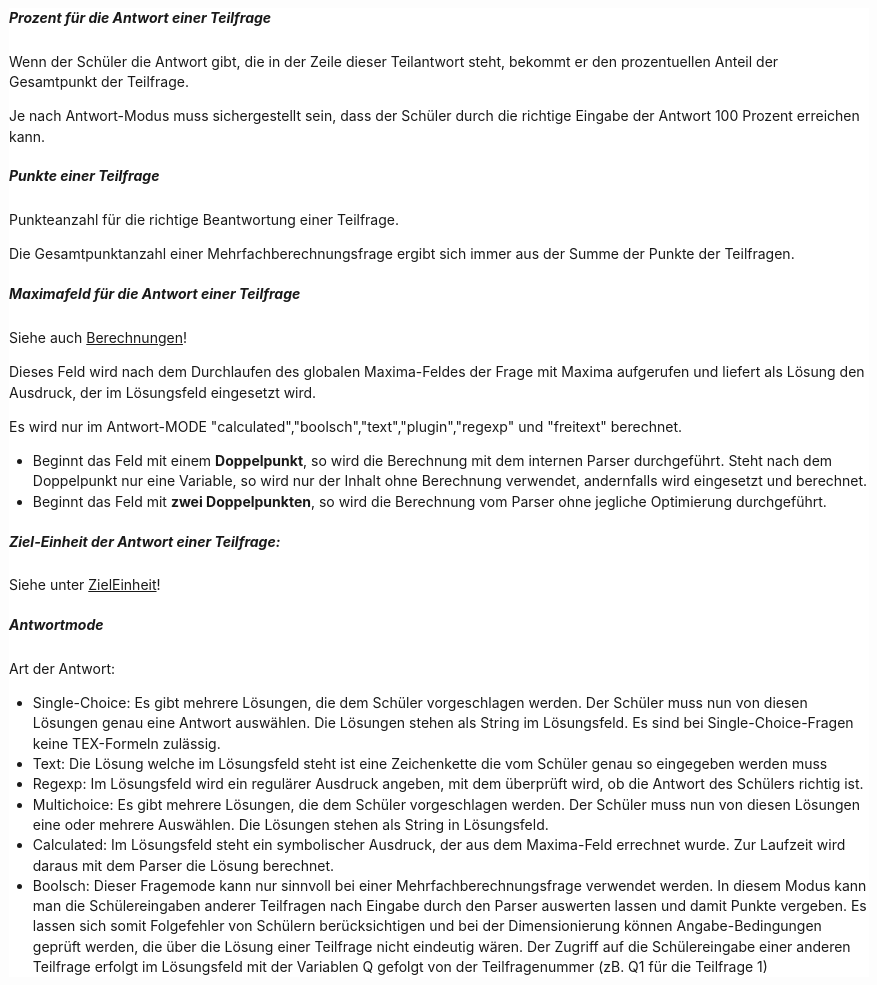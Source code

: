##### <span id="sqProzInput"></span>Prozent für die Antwort einer Teilfrage

Wenn der Schüler die Antwort gibt, die in der Zeile dieser Teilantwort steht, bekommt er den prozentuellen Anteil der Gesamtpunkt der Teilfrage.

Je nach Antwort-Modus muss sichergestellt sein, dass der Schüler durch die richtige Eingabe der Antwort 100 Prozent erreichen kann.

##### <span id="sqGradeInput">Punkte einer Teilfrage
Punkteanzahl für die richtige Beantwortung einer Teilfrage.

Die Gesamtpunktanzahl einer Mehrfachberechnungsfrage ergibt sich immer aus der Summe der Punkte der Teilfragen.

##### <span id="sqMaximaInput">Maximafeld für die Antwort einer Teilfrage
Siehe auch [Berechnungen](../Berechnungen/index.md)!

Dieses Feld wird nach dem Durchlaufen des globalen Maxima-Feldes der Frage mit Maxima aufgerufen und liefert als Lösung den Ausdruck, der im Lösungsfeld eingesetzt wird.

Es wird nur im Antwort-MODE "calculated","boolsch","text","plugin","regexp" und "freitext" berechnet.

* Beginnt das Feld mit einem **Doppelpunkt**, so wird die Berechnung mit dem internen Parser durchgeführt. Steht nach dem Doppelpunkt nur eine Variable, so wird nur der Inhalt ohne Berechnung verwendet, andernfalls wird eingesetzt und berechnet.
* Beginnt das Feld mit **zwei Doppelpunkten**, so wird die Berechnung vom Parser ohne jegliche Optimierung durchgeführt.

##### <span id="sqEinheitInput">Ziel-Einheit der Antwort einer Teilfrage:
Siehe unter [ZielEinheit](../ZielEinheit/index.md)!

##### <span id="modeSel_focus">Antwortmode
Art der Antwort:

* Single-Choice: Es gibt mehrere Lösungen, die dem Schüler vorgeschlagen werden. Der Schüler muss nun von diesen Lösungen genau eine Antwort auswählen. Die Lösungen stehen als String im Lösungsfeld. Es sind bei Single-Choice-Fragen keine TEX-Formeln zulässig.
* Text: Die Lösung welche im Lösungsfeld steht ist eine Zeichenkette die vom Schüler genau so eingegeben werden muss
* Regexp: Im Lösungsfeld wird ein regulärer Ausdruck angeben, mit dem überprüft wird, ob die Antwort des Schülers richtig ist.
* Multichoice: Es gibt mehrere Lösungen, die dem Schüler vorgeschlagen werden. Der Schüler muss nun von diesen Lösungen eine oder mehrere Auswählen. Die Lösungen stehen als String in Lösungsfeld.
* Calculated: Im Lösungsfeld steht ein symbolischer Ausdruck, der aus dem Maxima-Feld errechnet wurde. Zur Laufzeit wird daraus mit dem Parser die Lösung berechnet.
* Boolsch: Dieser Fragemode kann nur sinnvoll bei einer Mehrfachberechnungsfrage verwendet werden. In diesem Modus kann man die Schülereingaben anderer Teilfragen nach Eingabe durch den Parser auswerten lassen und damit Punkte vergeben. Es lassen sich somit Folgefehler von Schülern berücksichtigen und bei der Dimensionierung können Angabe-Bedingungen geprüft werden, die über die Lösung einer Teilfrage nicht eindeutig wären. Der Zugriff auf die Schülereingabe einer anderen Teilfrage erfolgt im Lösungsfeld mit der Variablen Q gefolgt von der Teilfragenummer (zB. Q1 für die Teilfrage 1)
